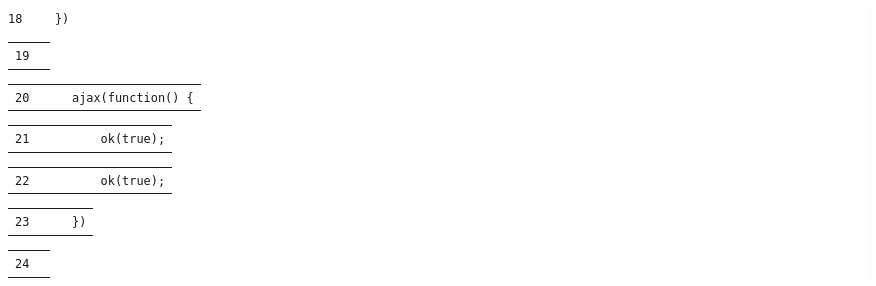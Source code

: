 <tbody>
<tr>
<td><code>18</code></td>
<td><code>    </code><code>})</code></td>
</tr>
</tbody>
</table>
</div>
<div>
<table border="0">
<tbody>
<tr>
<td><code>19</code></td>
<td></td>
</tr>
</tbody>
</table>
</div>
<div>
<table border="0">
<tbody>
<tr>
<td><code>20</code></td>
<td><code>    </code><code>ajax(</code><code>function</code><code>() {</code></td>
</tr>
</tbody>
</table>
</div>
<div>
<table border="0">
<tbody>
<tr>
<td><code>21</code></td>
<td><code>        </code><code>ok(</code><code>true</code><code>);</code></td>
</tr>
</tbody>
</table>
</div>
<div>
<table border="0">
<tbody>
<tr>
<td><code>22</code></td>
<td><code>        </code><code>ok(</code><code>true</code><code>);</code></td>
</tr>
</tbody>
</table>
</div>
<div>
<table border="0">
<tbody>
<tr>
<td><code>23</code></td>
<td><code>    </code><code>})</code></td>
</tr>
</tbody>
</table>
</div>
<div>
<table border="0">
<tbody>
<tr>
<td><code>24</code></td>
<td></td>